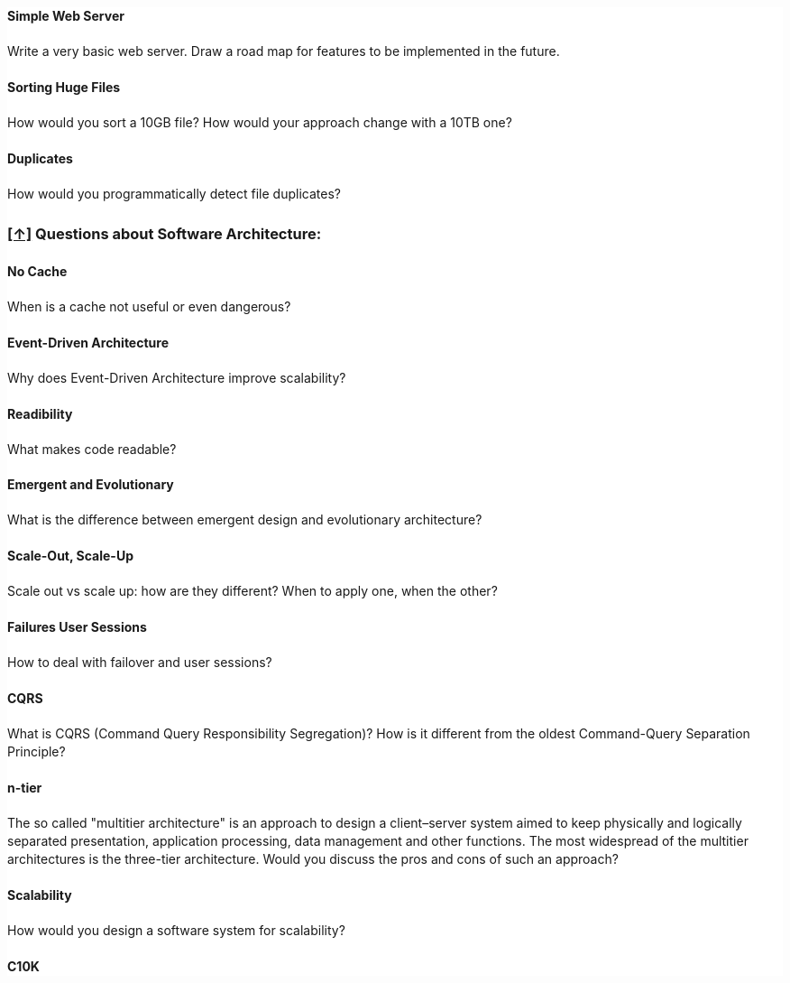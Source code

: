 #### Simple Web Server

Write a very basic web server. Draw a road map for features to be implemented in the future.

#### Sorting Huge Files

How would you sort a 10GB file? How would your approach change with a 10TB one?

#### Duplicates

How would you programmatically detect file duplicates?

### [[↑]](#toc) <a name='architecture'>Questions about Software Architecture:</a>

#### No Cache

When is a cache not useful or even dangerous?

#### Event-Driven Architecture

Why does Event-Driven Architecture improve scalability?

#### Readibility

What makes code readable?

#### Emergent and Evolutionary

What is the difference between emergent design and evolutionary architecture?

#### Scale-Out, Scale-Up

Scale out vs scale up: how are they different? When to apply one, when the other?

#### Failures User Sessions

How to deal with failover and user sessions?

#### CQRS

What is CQRS (Command Query Responsibility Segregation)? How is it different from the oldest Command-Query Separation Principle?

#### n-tier

The so called "multitier architecture" is an approach to design a client–server system aimed to keep physically and logically separated presentation, application processing, data management and other functions. The most widespread of the multitier architectures is the three-tier architecture. Would you discuss the pros and cons of such an approach?

#### Scalability

How would you design a software system for scalability?

#### C10K
